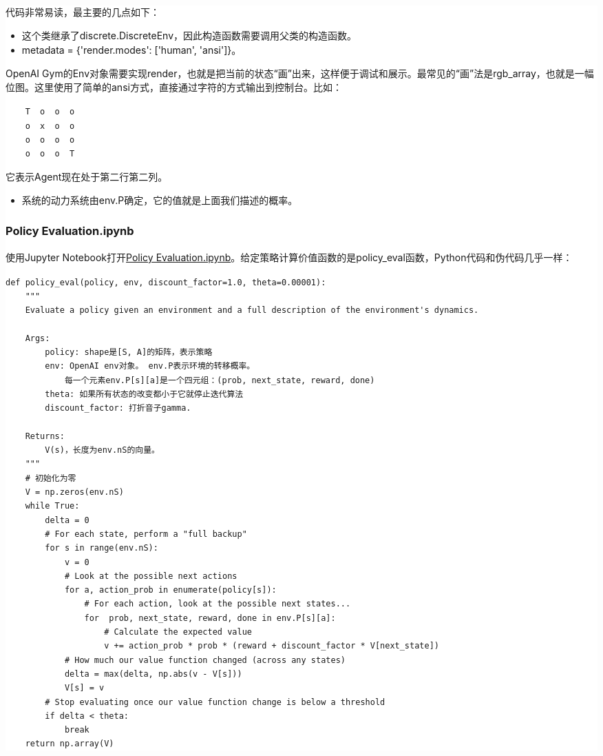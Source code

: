 代码非常易读，最主要的几点如下：

* 这个类继承了discrete.DiscreteEnv，因此构造函数需要调用父类的构造函数。
* metadata = {'render.modes': ['human', 'ansi']}。

OpenAI  Gym的Env对象需要实现render，也就是把当前的状态“画”出来，这样便于调试和展示。最常见的“画”法是rgb\_array，也就是一幅位图。这里使用了简单的ansi方式，直接通过字符的方式输出到控制台。比如：

```
    T  o  o  o
    o  x  o  o
    o  o  o  o
    o  o  o  T
```

它表示Agent现在处于第二行第二列。

* 系统的动力系统由env.P确定，它的值就是上面我们描述的概率。
 
### Policy Evaluation.ipynb
使用Jupyter Notebook打开[Policy Evaluation.ipynb](https://github.com/fancyerii/blog-codes/blob/master/rl/Policy%20Evaluation.ipynb)。给定策略计算价值函数的是policy\_eval函数，Python代码和伪代码几乎一样：

```
def policy_eval(policy, env, discount_factor=1.0, theta=0.00001):
    """
    Evaluate a policy given an environment and a full description of the environment's dynamics.
    
    Args:
        policy: shape是[S, A]的矩阵，表示策略
        env: OpenAI env对象。 env.P表示环境的转移概率。
            每一个元素env.P[s][a]是一个四元组：(prob, next_state, reward, done) 
        theta: 如果所有状态的改变都小于它就停止迭代算法
        discount_factor: 打折音子gamma.
    
    Returns:
        V(s)，长度为env.nS的向量。
    """
    # 初始化为零
    V = np.zeros(env.nS)
    while True:
        delta = 0
        # For each state, perform a "full backup"
        for s in range(env.nS):
            v = 0
            # Look at the possible next actions
            for a, action_prob in enumerate(policy[s]):
                # For each action, look at the possible next states...
                for  prob, next_state, reward, done in env.P[s][a]:
                    # Calculate the expected value
                    v += action_prob * prob * (reward + discount_factor * V[next_state])
            # How much our value function changed (across any states)
            delta = max(delta, np.abs(v - V[s]))
            V[s] = v
        # Stop evaluating once our value function change is below a threshold
        if delta < theta:
            break
    return np.array(V) 
```
